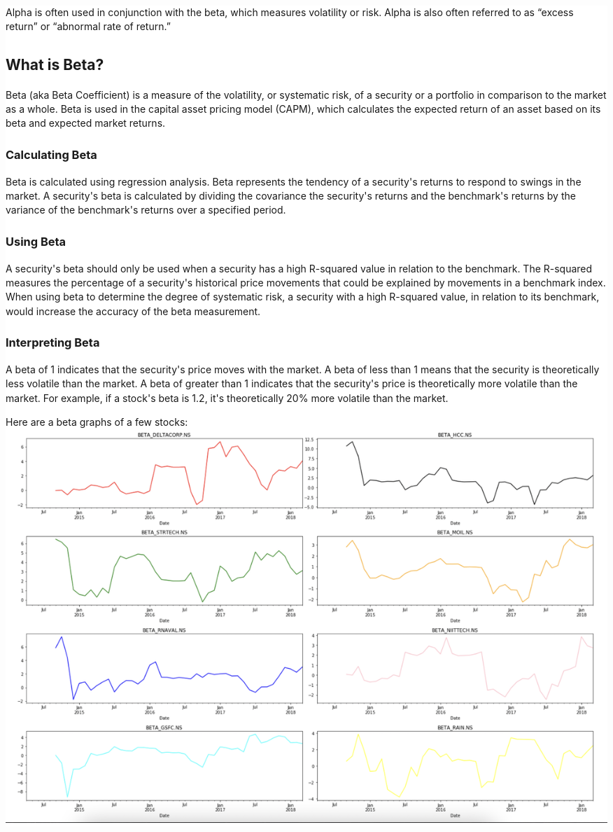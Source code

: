 Alpha is often used in conjunction with the beta, which measures volatility or risk. Alpha is also often referred to as “excess return” or “abnormal rate of return.”

## What is Beta?
Beta (aka Beta Coefficient) is a measure of the volatility, or systematic risk, of a security or a portfolio in comparison to the market as a whole. Beta is used in the capital asset pricing model (CAPM), which calculates the expected return of an asset based on its beta and expected market returns.

### Calculating Beta
Beta is calculated using regression analysis. Beta represents the tendency of a security's returns to respond to swings in the market. A security's beta is calculated by dividing the covariance the security's returns and the benchmark's returns by the variance of the benchmark's returns over a specified period.

### Using Beta
A security's beta should only be used when a security has a high R-squared value in relation to the benchmark. The R-squared measures the percentage of a security's historical price movements that could be explained by movements in a benchmark index. When using beta to determine the degree of systematic risk, a security with a high R-squared value, in relation to its benchmark, would increase the accuracy of the beta measurement.

### Interpreting Beta
A beta of 1 indicates that the security's price moves with the market. A beta of less than 1 means that the security is theoretically less volatile than the market. A beta of greater than 1 indicates that the security's price is theoretically more volatile than the market. For example, if a stock's beta is 1.2, it's theoretically 20% more volatile than the market.

Here are a beta graphs of a few stocks: 
<img src="./static/Screenshot 2022-09-12 at 18.15.33.png"/>
